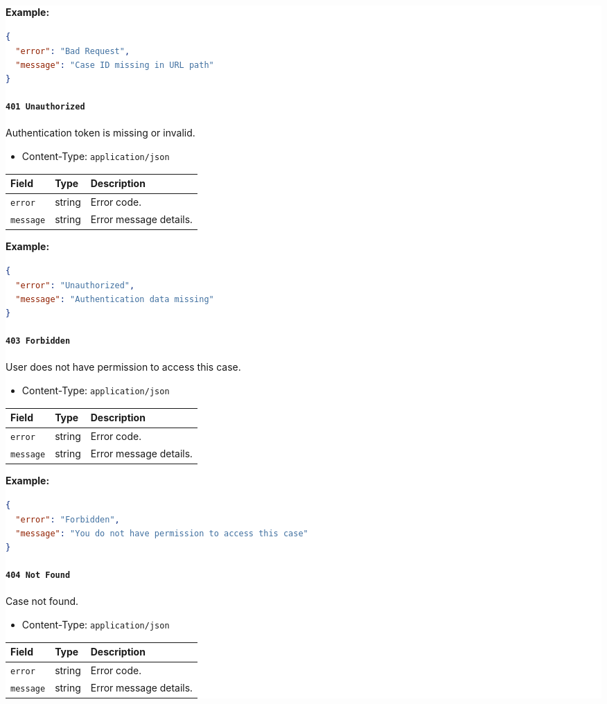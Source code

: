 **Example:**

```json
{
  "error": "Bad Request",
  "message": "Case ID missing in URL path"
}
```

#### `401 Unauthorized`

Authentication token is missing or invalid.

* Content-Type: `application/json`

| Field     | Type   | Description          |
| :-------- | :----- | :------------------- |
| `error`   | string | Error code.          |
| `message` | string | Error message details.|

**Example:**

```json
{
  "error": "Unauthorized",
  "message": "Authentication data missing"
}
```

#### `403 Forbidden`

User does not have permission to access this case.

* Content-Type: `application/json`

| Field     | Type   | Description          |
| :-------- | :----- | :------------------- |
| `error`   | string | Error code.          |
| `message` | string | Error message details.|

**Example:**

```json
{
  "error": "Forbidden",
  "message": "You do not have permission to access this case"
}
```

#### `404 Not Found`

Case not found.

* Content-Type: `application/json`

| Field     | Type   | Description          |
| :-------- | :----- | :------------------- |
| `error`   | string | Error code.          |
| `message` | string | Error message details.|
